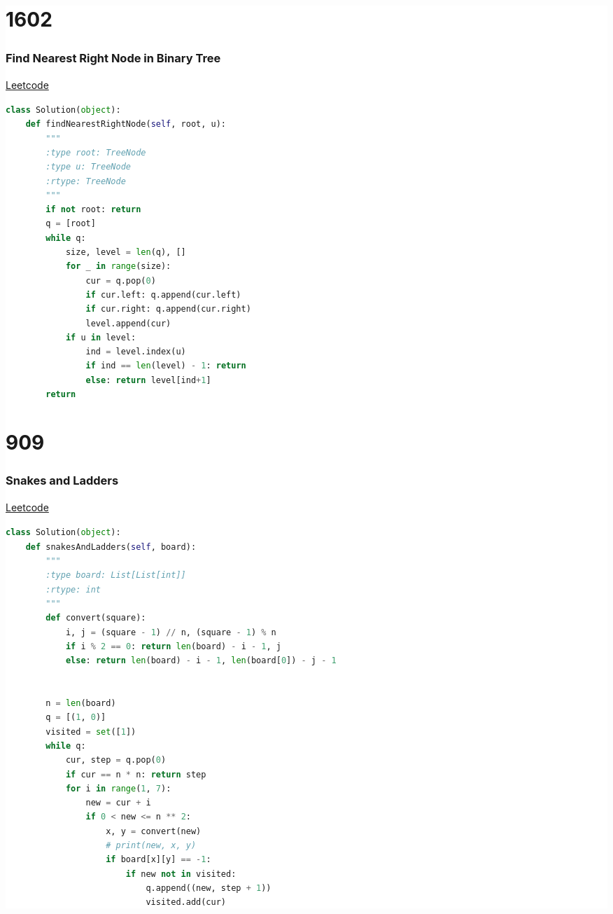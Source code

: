 # 1602
### Find Nearest Right Node in Binary Tree
[Leetcode](https://leetcode.com/problems/find-nearest-right-node-in-binary-tree/)


```python
class Solution(object):
    def findNearestRightNode(self, root, u):
        """
        :type root: TreeNode
        :type u: TreeNode
        :rtype: TreeNode
        """
        if not root: return 
        q = [root]
        while q:
            size, level = len(q), []
            for _ in range(size):
                cur = q.pop(0)
                if cur.left: q.append(cur.left)
                if cur.right: q.append(cur.right)
                level.append(cur)
            if u in level:
                ind = level.index(u)
                if ind == len(level) - 1: return 
                else: return level[ind+1]
        return
```

# 909
### Snakes and Ladders
[Leetcode](https://leetcode.com/problems/snakes-and-ladders/)


```python
class Solution(object):
    def snakesAndLadders(self, board):
        """
        :type board: List[List[int]]
        :rtype: int
        """
        def convert(square):
            i, j = (square - 1) // n, (square - 1) % n 
            if i % 2 == 0: return len(board) - i - 1, j
            else: return len(board) - i - 1, len(board[0]) - j - 1
        
        
        n = len(board)
        q = [(1, 0)]
        visited = set([1])
        while q:
            cur, step = q.pop(0)
            if cur == n * n: return step
            for i in range(1, 7):
                new = cur + i 
                if 0 < new <= n ** 2: 
                    x, y = convert(new)
                    # print(new, x, y)
                    if board[x][y] == -1:
                        if new not in visited: 
                            q.append((new, step + 1))
                            visited.add(cur)
```